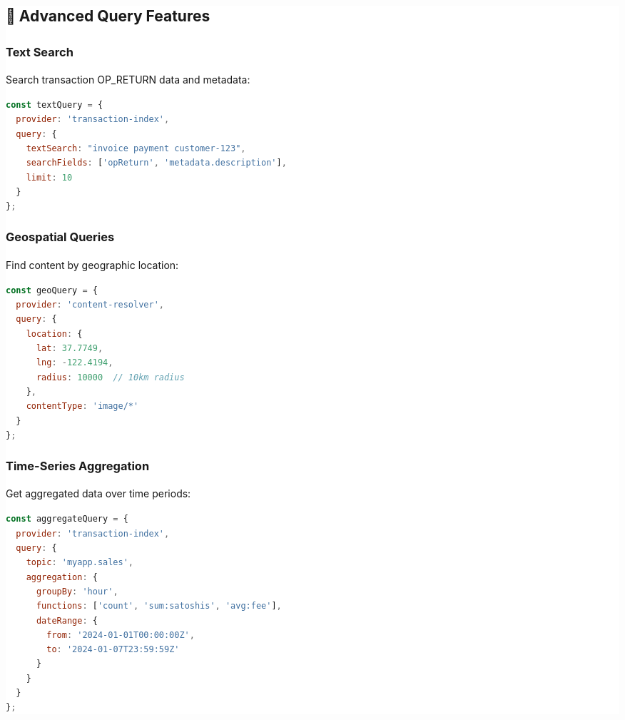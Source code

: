 ## 🔧 Advanced Query Features

### Text Search

Search transaction OP_RETURN data and metadata:

```javascript
const textQuery = {
  provider: 'transaction-index',
  query: {
    textSearch: "invoice payment customer-123",
    searchFields: ['opReturn', 'metadata.description'],
    limit: 10
  }
};
```

### Geospatial Queries

Find content by geographic location:

```javascript
const geoQuery = {
  provider: 'content-resolver',
  query: {
    location: {
      lat: 37.7749,
      lng: -122.4194,
      radius: 10000  // 10km radius
    },
    contentType: 'image/*'
  }
};
```

### Time-Series Aggregation

Get aggregated data over time periods:

```javascript
const aggregateQuery = {
  provider: 'transaction-index',
  query: {
    topic: 'myapp.sales',
    aggregation: {
      groupBy: 'hour',
      functions: ['count', 'sum:satoshis', 'avg:fee'],
      dateRange: {
        from: '2024-01-01T00:00:00Z',
        to: '2024-01-07T23:59:59Z'
      }
    }
  }
};
```
